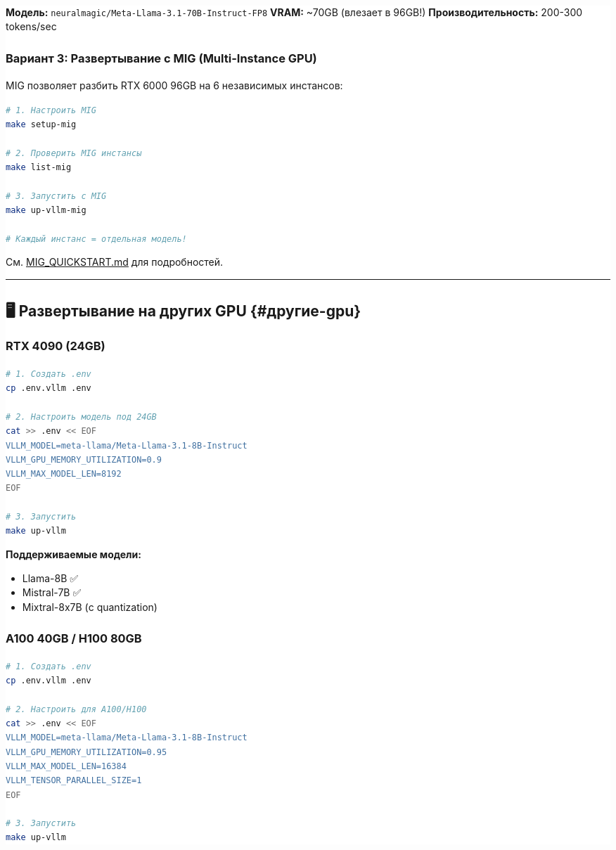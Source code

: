 **Модель:** `neuralmagic/Meta-Llama-3.1-70B-Instruct-FP8`
**VRAM:** ~70GB (влезает в 96GB!)
**Производительность:** 200-300 tokens/sec

### Вариант 3: Развертывание с MIG (Multi-Instance GPU)

MIG позволяет разбить RTX 6000 96GB на 6 независимых инстансов:

```bash
# 1. Настроить MIG
make setup-mig

# 2. Проверить MIG инстансы
make list-mig

# 3. Запустить с MIG
make up-vllm-mig

# Каждый инстанс = отдельная модель!
```

См. [MIG_QUICKSTART.md](../MIG_QUICKSTART.md) для подробностей.

---

## 🖥️ Развертывание на других GPU {#другие-gpu}

### RTX 4090 (24GB)

```bash
# 1. Создать .env
cp .env.vllm .env

# 2. Настроить модель под 24GB
cat >> .env << EOF
VLLM_MODEL=meta-llama/Meta-Llama-3.1-8B-Instruct
VLLM_GPU_MEMORY_UTILIZATION=0.9
VLLM_MAX_MODEL_LEN=8192
EOF

# 3. Запустить
make up-vllm
```

**Поддерживаемые модели:**
- Llama-8B ✅
- Mistral-7B ✅
- Mixtral-8x7B (с quantization)

### A100 40GB / H100 80GB

```bash
# 1. Создать .env
cp .env.vllm .env

# 2. Настроить для A100/H100
cat >> .env << EOF
VLLM_MODEL=meta-llama/Meta-Llama-3.1-8B-Instruct
VLLM_GPU_MEMORY_UTILIZATION=0.95
VLLM_MAX_MODEL_LEN=16384
VLLM_TENSOR_PARALLEL_SIZE=1
EOF

# 3. Запустить
make up-vllm
```
